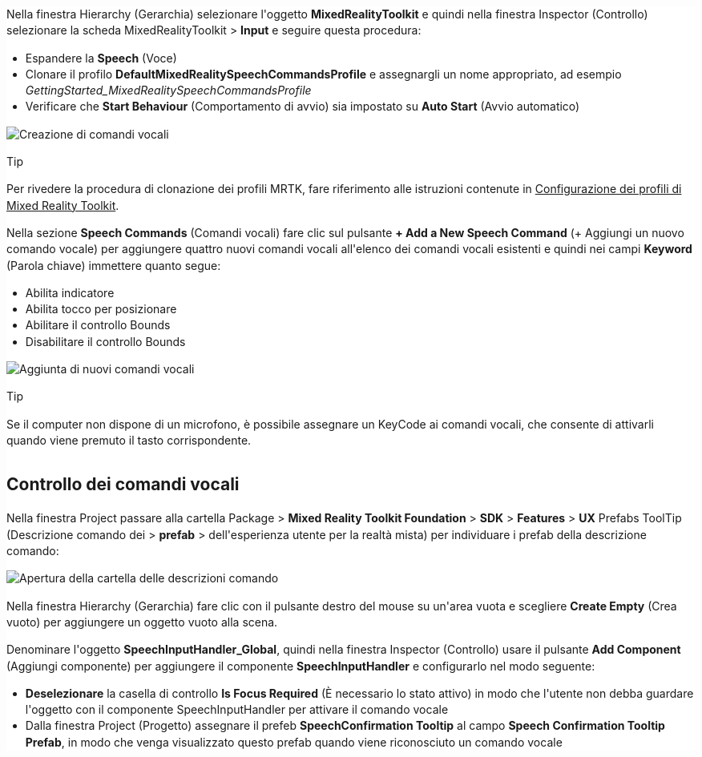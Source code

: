 Nella finestra Hierarchy (Gerarchia) selezionare l'oggetto **MixedRealityToolkit** e quindi nella finestra Inspector (Controllo) selezionare la scheda MixedRealityToolkit > **Input** e seguire questa procedura:

* Espandere la **Speech** (Voce)
* Clonare il profilo **DefaultMixedRealitySpeechCommandsProfile** e assegnargli un nome appropriato, ad esempio _GettingStarted_MixedRealitySpeechCommandsProfile_
* Verificare che **Start Behaviour** (Comportamento di avvio) sia impostato su **Auto Start** (Avvio automatico)

![Creazione di comandi vocali](images/mr-learning-base/base-09-section2-step1-1.png)

> [!TIP]
> Per rivedere la procedura di clonazione dei profili MRTK, fare riferimento alle istruzioni contenute in [Configurazione dei profili di Mixed Reality Toolkit](mr-learning-base-03.md).

Nella sezione **Speech Commands** (Comandi vocali) fare clic sul pulsante **+ Add a New Speech Command** (+ Aggiungi un nuovo comando vocale) per aggiungere quattro nuovi comandi vocali all'elenco dei comandi vocali esistenti e quindi nei campi **Keyword** (Parola chiave) immettere quanto segue:

* Abilita indicatore
* Abilita tocco per posizionare
* Abilitare il controllo Bounds
* Disabilitare il controllo Bounds

![Aggiunta di nuovi comandi vocali](images/mr-learning-base/base-09-section2-step1-2.png)

> [!TIP]
> Se il computer non dispone di un microfono, è possibile assegnare un KeyCode ai comandi vocali, che consente di attivarli quando viene premuto il tasto corrispondente.

## <a name="controlling-speech-commands"></a>Controllo dei comandi vocali

Nella finestra Project passare alla cartella Package  >  **Mixed Reality Toolkit Foundation**  >  **SDK**  >  **Features**  >  **UX** Prefabs ToolTip (Descrizione comando dei  >  **prefab**  >   dell'esperienza utente per la realtà mista) per individuare i prefab della descrizione comando:

![Apertura della cartella delle descrizioni comando](images/mr-learning-base/base-09-section3-step1-1.png)

Nella finestra Hierarchy (Gerarchia) fare clic con il pulsante destro del mouse su un'area vuota e scegliere **Create Empty** (Crea vuoto) per aggiungere un oggetto vuoto alla scena.

Denominare l'oggetto **SpeechInputHandler_Global**, quindi nella finestra Inspector (Controllo) usare il pulsante **Add Component** (Aggiungi componente) per aggiungere il componente **SpeechInputHandler** e configurarlo nel modo seguente:

* **Deselezionare** la casella di controllo **Is Focus Required** (È necessario lo stato attivo) in modo che l'utente non debba guardare l'oggetto con il componente SpeechInputHandler per attivare il comando vocale
* Dalla finestra Project (Progetto) assegnare il prefeb **SpeechConfirmation Tooltip** al campo **Speech Confirmation Tooltip Prefab**, in modo che venga visualizzato questo prefab quando viene riconosciuto un comando vocale

